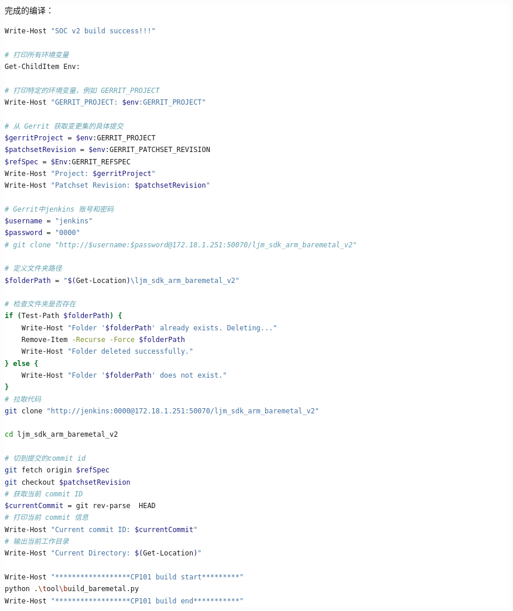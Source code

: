 完成的编译：

```Bash
Write-Host "SOC v2 build success!!!"

# 打印所有环境变量
Get-ChildItem Env:

# 打印特定的环境变量，例如 GERRIT_PROJECT
Write-Host "GERRIT_PROJECT: $env:GERRIT_PROJECT"

# 从 Gerrit 获取变更集的具体提交
$gerritProject = $env:GERRIT_PROJECT
$patchsetRevision = $env:GERRIT_PATCHSET_REVISION
$refSpec = $Env:GERRIT_REFSPEC
Write-Host "Project: $gerritProject"
Write-Host "Patchset Revision: $patchsetRevision"

# Gerrit中jenkins 账号和密码
$username = "jenkins"
$password = "0000"
# git clone "http://$username:$password@172.18.1.251:50070/ljm_sdk_arm_baremetal_v2"

# 定义文件夹路径
$folderPath = "$(Get-Location)\ljm_sdk_arm_baremetal_v2"

# 检查文件夹是否存在
if (Test-Path $folderPath) {
    Write-Host "Folder '$folderPath' already exists. Deleting..."
    Remove-Item -Recurse -Force $folderPath
    Write-Host "Folder deleted successfully."
} else {
    Write-Host "Folder '$folderPath' does not exist."
}
# 拉取代码
git clone "http://jenkins:0000@172.18.1.251:50070/ljm_sdk_arm_baremetal_v2"

cd ljm_sdk_arm_baremetal_v2

# 切到提交的commit id
git fetch origin $refSpec
git checkout $patchsetRevision
# 获取当前 commit ID
$currentCommit = git rev-parse  HEAD
# 打印当前 commit 信息
Write-Host "Current commit ID: $currentCommit"
# 输出当前工作目录
Write-Host "Current Directory: $(Get-Location)"

Write-Host "******************CP101 build start*********"
python .\tool\build_baremetal.py
Write-Host "******************CP101 build end***********"
```
